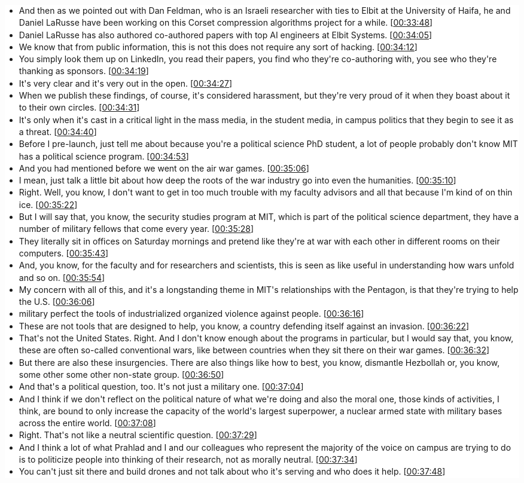 *  And then as we pointed out with Dan Feldman, who is an Israeli researcher with ties to Elbit at the University of Haifa, he and Daniel LaRusse have been working on this Corset compression algorithms project for a while. [[00:33:48](https://www.youtube.com/watch?v=7sF1ne_dzhs&t=2028.0s)]
*  Daniel LaRusse has also authored co-authored papers with top AI engineers at Elbit Systems. [[00:34:05](https://www.youtube.com/watch?v=7sF1ne_dzhs&t=2045.0s)]
*  We know that from public information, this is not this does not require any sort of hacking. [[00:34:12](https://www.youtube.com/watch?v=7sF1ne_dzhs&t=2052.0s)]
*  You simply look them up on LinkedIn, you read their papers, you find who they're co-authoring with, you see who they're thanking as sponsors. [[00:34:19](https://www.youtube.com/watch?v=7sF1ne_dzhs&t=2059.0s)]
*  It's very clear and it's very out in the open. [[00:34:27](https://www.youtube.com/watch?v=7sF1ne_dzhs&t=2067.0s)]
*  When we publish these findings, of course, it's considered harassment, but they're very proud of it when they boast about it to their own circles. [[00:34:31](https://www.youtube.com/watch?v=7sF1ne_dzhs&t=2071.0s)]
*  It's only when it's cast in a critical light in the mass media, in the student media, in campus politics that they begin to see it as a threat. [[00:34:40](https://www.youtube.com/watch?v=7sF1ne_dzhs&t=2080.0s)]
*  Before I pre-launch, just tell me about because you're a political science PhD student, a lot of people probably don't know MIT has a political science program. [[00:34:53](https://www.youtube.com/watch?v=7sF1ne_dzhs&t=2093.0s)]
*  And you had mentioned before we went on the air war games. [[00:35:06](https://www.youtube.com/watch?v=7sF1ne_dzhs&t=2106.0s)]
*  I mean, just talk a little bit about how deep the roots of the war industry go into even the humanities. [[00:35:10](https://www.youtube.com/watch?v=7sF1ne_dzhs&t=2110.0s)]
*  Right. Well, you know, I don't want to get in too much trouble with my faculty advisors and all that because I'm kind of on thin ice. [[00:35:22](https://www.youtube.com/watch?v=7sF1ne_dzhs&t=2122.0s)]
*  But I will say that, you know, the security studies program at MIT, which is part of the political science department, they have a number of military fellows that come every year. [[00:35:28](https://www.youtube.com/watch?v=7sF1ne_dzhs&t=2128.0s)]
*  They literally sit in offices on Saturday mornings and pretend like they're at war with each other in different rooms on their computers. [[00:35:43](https://www.youtube.com/watch?v=7sF1ne_dzhs&t=2143.0s)]
*  And, you know, for the faculty and for researchers and scientists, this is seen as like useful in understanding how wars unfold and so on. [[00:35:54](https://www.youtube.com/watch?v=7sF1ne_dzhs&t=2154.0s)]
*  My concern with all of this, and it's a longstanding theme in MIT's relationships with the Pentagon, is that they're trying to help the U.S. [[00:36:06](https://www.youtube.com/watch?v=7sF1ne_dzhs&t=2166.0s)]
*  military perfect the tools of industrialized organized violence against people. [[00:36:16](https://www.youtube.com/watch?v=7sF1ne_dzhs&t=2176.0s)]
*  These are not tools that are designed to help, you know, a country defending itself against an invasion. [[00:36:22](https://www.youtube.com/watch?v=7sF1ne_dzhs&t=2182.0s)]
*  That's not the United States. Right. And I don't know enough about the programs in particular, but I would say that, you know, these are often so-called conventional wars, like between countries when they sit there on their war games. [[00:36:32](https://www.youtube.com/watch?v=7sF1ne_dzhs&t=2192.0s)]
*  But there are also these insurgencies. There are also things like how to best, you know, dismantle Hezbollah or, you know, some other some other non-state group. [[00:36:50](https://www.youtube.com/watch?v=7sF1ne_dzhs&t=2210.0s)]
*  And that's a political question, too. It's not just a military one. [[00:37:04](https://www.youtube.com/watch?v=7sF1ne_dzhs&t=2224.0s)]
*  And I think if we don't reflect on the political nature of what we're doing and also the moral one, those kinds of activities, I think, are bound to only increase the capacity of the world's largest superpower, a nuclear armed state with military bases across the entire world. [[00:37:08](https://www.youtube.com/watch?v=7sF1ne_dzhs&t=2228.0s)]
*  Right. That's not like a neutral scientific question. [[00:37:29](https://www.youtube.com/watch?v=7sF1ne_dzhs&t=2249.0s)]
*  And I think a lot of what Prahlad and I and our colleagues who represent the majority of the voice on campus are trying to do is to politicize people into thinking of their research, not as morally neutral. [[00:37:34](https://www.youtube.com/watch?v=7sF1ne_dzhs&t=2254.0s)]
*  You can't just sit there and build drones and not talk about who it's serving and who does it help. [[00:37:48](https://www.youtube.com/watch?v=7sF1ne_dzhs&t=2268.0s)]